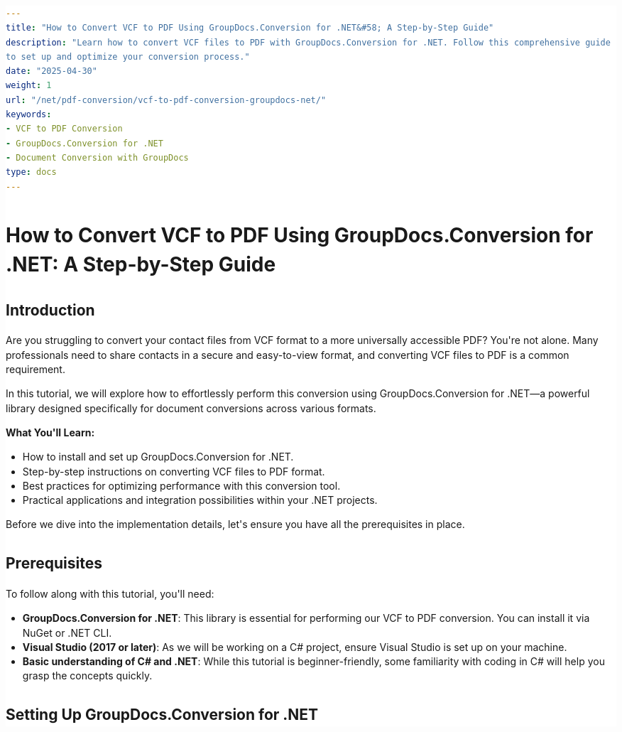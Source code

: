 ```yaml
---
title: "How to Convert VCF to PDF Using GroupDocs.Conversion for .NET&#58; A Step-by-Step Guide"
description: "Learn how to convert VCF files to PDF with GroupDocs.Conversion for .NET. Follow this comprehensive guide to set up and optimize your conversion process."
date: "2025-04-30"
weight: 1
url: "/net/pdf-conversion/vcf-to-pdf-conversion-groupdocs-net/"
keywords:
- VCF to PDF Conversion
- GroupDocs.Conversion for .NET
- Document Conversion with GroupDocs
type: docs
---
```

# How to Convert VCF to PDF Using GroupDocs.Conversion for .NET: A Step-by-Step Guide

## Introduction

Are you struggling to convert your contact files from VCF format to a more universally accessible PDF? You're not alone. Many professionals need to share contacts in a secure and easy-to-view format, and converting VCF files to PDF is a common requirement.

In this tutorial, we will explore how to effortlessly perform this conversion using GroupDocs.Conversion for .NET—a powerful library designed specifically for document conversions across various formats.

**What You'll Learn:**
- How to install and set up GroupDocs.Conversion for .NET.
- Step-by-step instructions on converting VCF files to PDF format.
- Best practices for optimizing performance with this conversion tool.
- Practical applications and integration possibilities within your .NET projects.

Before we dive into the implementation details, let's ensure you have all the prerequisites in place.

## Prerequisites

To follow along with this tutorial, you'll need:

- **GroupDocs.Conversion for .NET**: This library is essential for performing our VCF to PDF conversion. You can install it via NuGet or .NET CLI.
- **Visual Studio (2017 or later)**: As we will be working on a C# project, ensure Visual Studio is set up on your machine.
- **Basic understanding of C# and .NET**: While this tutorial is beginner-friendly, some familiarity with coding in C# will help you grasp the concepts quickly.

## Setting Up GroupDocs.Conversion for .NET
